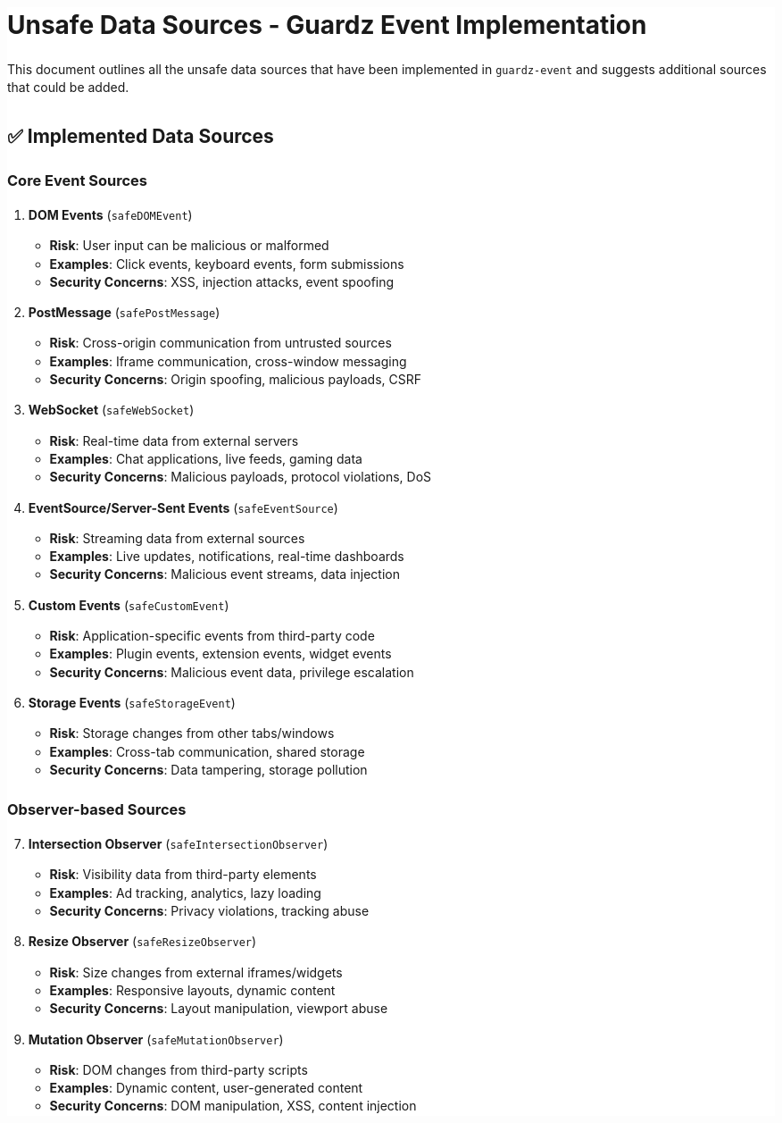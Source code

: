 # Unsafe Data Sources - Guardz Event Implementation

This document outlines all the unsafe data sources that have been implemented in `guardz-event` and suggests additional sources that could be added.

## ✅ Implemented Data Sources

### Core Event Sources
1. **DOM Events** (`safeDOMEvent`)
   - **Risk**: User input can be malicious or malformed
   - **Examples**: Click events, keyboard events, form submissions
   - **Security Concerns**: XSS, injection attacks, event spoofing

2. **PostMessage** (`safePostMessage`)
   - **Risk**: Cross-origin communication from untrusted sources
   - **Examples**: Iframe communication, cross-window messaging
   - **Security Concerns**: Origin spoofing, malicious payloads, CSRF

3. **WebSocket** (`safeWebSocket`)
   - **Risk**: Real-time data from external servers
   - **Examples**: Chat applications, live feeds, gaming data
   - **Security Concerns**: Malicious payloads, protocol violations, DoS

4. **EventSource/Server-Sent Events** (`safeEventSource`)
   - **Risk**: Streaming data from external sources
   - **Examples**: Live updates, notifications, real-time dashboards
   - **Security Concerns**: Malicious event streams, data injection

5. **Custom Events** (`safeCustomEvent`)
   - **Risk**: Application-specific events from third-party code
   - **Examples**: Plugin events, extension events, widget events
   - **Security Concerns**: Malicious event data, privilege escalation

6. **Storage Events** (`safeStorageEvent`)
   - **Risk**: Storage changes from other tabs/windows
   - **Examples**: Cross-tab communication, shared storage
   - **Security Concerns**: Data tampering, storage pollution

### Observer-based Sources
7. **Intersection Observer** (`safeIntersectionObserver`)
   - **Risk**: Visibility data from third-party elements
   - **Examples**: Ad tracking, analytics, lazy loading
   - **Security Concerns**: Privacy violations, tracking abuse

8. **Resize Observer** (`safeResizeObserver`)
   - **Risk**: Size changes from external iframes/widgets
   - **Examples**: Responsive layouts, dynamic content
   - **Security Concerns**: Layout manipulation, viewport abuse

9. **Mutation Observer** (`safeMutationObserver`)
   - **Risk**: DOM changes from third-party scripts
   - **Examples**: Dynamic content, user-generated content
   - **Security Concerns**: DOM manipulation, XSS, content injection
